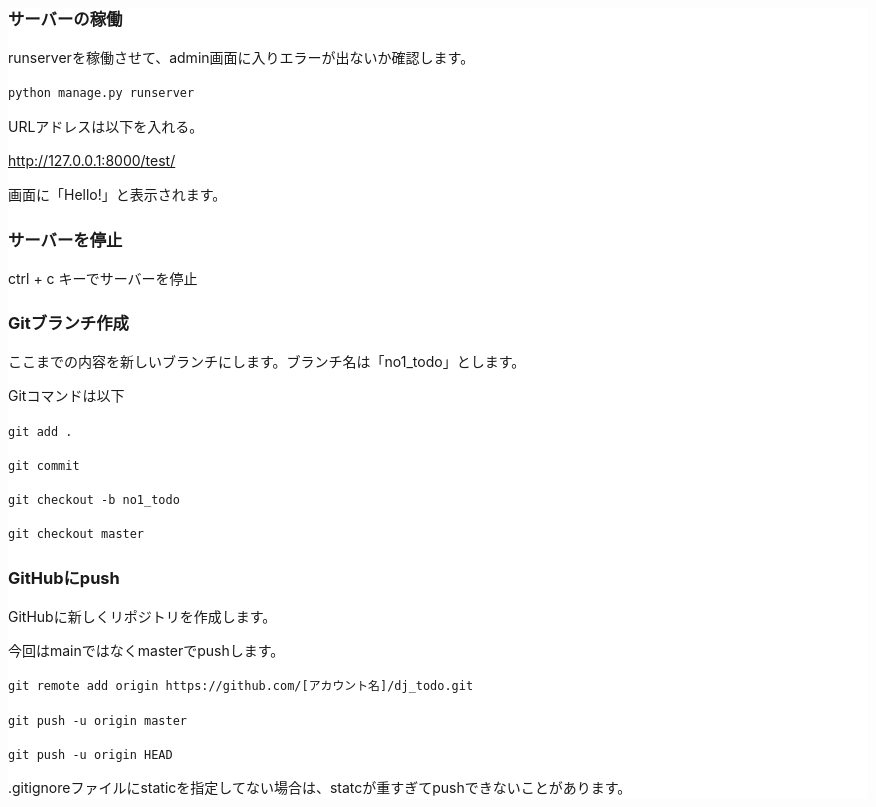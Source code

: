 ### サーバーの稼働

runserverを稼働させて、admin画面に入りエラーが出ないか確認します。

```
python manage.py runserver
```

URLアドレスは以下を入れる。

http://127.0.0.1:8000/test/

画面に「Hello!」と表示されます。

### サーバーを停止

ctrl + c キーでサーバーを停止

### Gitブランチ作成

ここまでの内容を新しいブランチにします。ブランチ名は「no1_todo」とします。

Gitコマンドは以下

```
git add .
```

```
git commit
```

```
git checkout -b no1_todo
```

```
git checkout master
```

### GitHubにpush

GitHubに新しくリポジトリを作成します。

今回はmainではなくmasterでpushします。

```
git remote add origin https://github.com/[アカウント名]/dj_todo.git
```

```
git push -u origin master
```

```
git push -u origin HEAD
```



.gitignoreファイルにstaticを指定してない場合は、statcが重すぎてpushできないことがあります。
